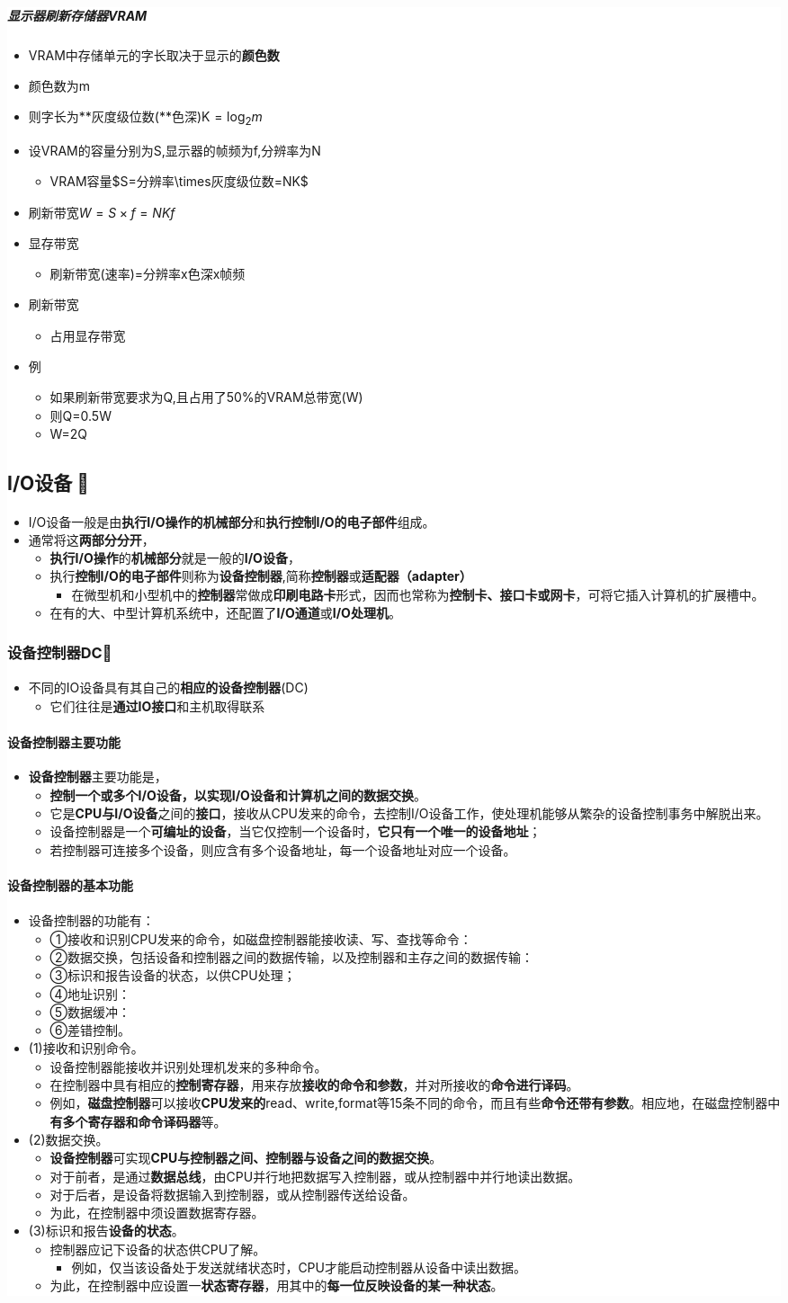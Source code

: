 
##### 显示器刷新存储器VRAM

- VRAM中存储单元的字长取决于显示的**颜色数**
- 颜色数为m
- 则字长为**灰度级位数(**色深)K$=\log_2{m}$
- 设VRAM的容量分别为S,显示器的帧频为f,分辨率为N
  - VRAM容量$S=分辨率\times灰度级位数=NK$
- 刷新带宽$W=S\times{f}=NKf$

- 显存带宽
  - 刷新带宽(速率)=分辨率x色深x帧频
- 刷新带宽
  - 占用显存带宽
- 例
  - 如果刷新带宽要求为Q,且占用了50%的VRAM总带宽(W)
  - 则Q=0.5W
  - W=2Q



## I/O设备 🎈

- I/O设备一般是由**执行I/O操作的机械部分**和**执行控制I/O的电子部件**组成。
- 通常将这**两部分分开**，
  - **执行I/O操作**的**机械部分**就是一般的**I/O设备**，
  - 执行**控制I/O的电子部件**则称为**设备控制器**,简称**控制器**或**适配器（adapter）**
    - 在微型机和小型机中的**控制器**常做成**印刷电路卡**形式，因而也常称为**控制卡、接口卡或网卡**，可将它插入计算机的扩展槽中。
  - 在有的大、中型计算机系统中，还配置了**I/O通道**或**I/O处理机**。

### 设备控制器DC🎈

- 不同的IO设备具有其自己的**相应的设备控制器**(DC)
  - 它们往往是**通过IO接口**和主机取得联系

#### 设备控制器主要功能

- **设备控制器**主要功能是，
  - **控制一个或多个I/O设备，以实现I/O设备和计算机之间的数据交换**。
  - 它是**CPU与I/O设备**之间的**接口**，接收从CPU发来的命令，去控制I/O设备工作，使处理机能够从繁杂的设备控制事务中解脱出来。
  - 设备控制器是一个**可编址的设备**，当它仅控制一个设备时，**它只有一个唯一的设备地址**；
  - 若控制器可连接多个设备，则应含有多个设备地址，每一个设备地址对应一个设备。


#### 设备控制器的基本功能

- 设备控制器的功能有：
  - ①接收和识别CPU发来的命令，如磁盘控制器能接收读、写、查找等命令：
  - ②数据交换，包括设备和控制器之间的数据传输，以及控制器和主存之间的数据传输：
  - ③标识和报告设备的状态，以供CPU处理；
  - ④地址识别：
  - ⑤数据缓冲：
  - ⑥差错控制。
- (1)接收和识别命令。
  - 设备控制器能接收并识别处理机发来的多种命令。
  - 在控制器中具有相应的**控制寄存器**，用来存放**接收的命令和参数**，并对所接收的**命令进行译码**。
  - 例如，**磁盘控制器**可以接收**CPU发来的**read、write,format等15条不同的命令，而且有些**命令还带有参数**。相应地，在磁盘控制器中**有多个寄存器和命令译码器**等。
- (2)数据交换。
  - **设备控制器**可实现**CPU与控制器之间、控制器与设备之间的数据交换**。
  - 对于前者，是通过**数据总线**，由CPU并行地把数据写入控制器，或从控制器中并行地读出数据。
  - 对于后者，是设备将数据输入到控制器，或从控制器传送给设备。
  - 为此，在控制器中须设置数据寄存器。
- (3)标识和报告**设备的状态**。
  - 控制器应记下设备的状态供CPU了解。
    - 例如，仅当该设备处于发送就绪状态时，CPU才能启动控制器从设备中读出数据。
  - 为此，在控制器中应设置一**状态寄存器**，用其中的**每一位反映设备的某一种状态**。